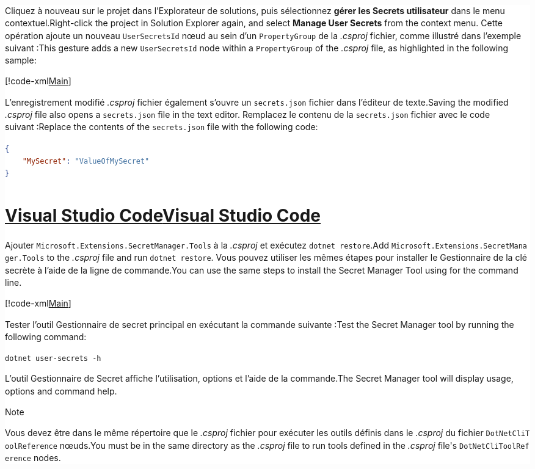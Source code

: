 <span data-ttu-id="aee71-134">Cliquez à nouveau sur le projet dans l’Explorateur de solutions, puis sélectionnez **gérer les Secrets utilisateur** dans le menu contextuel.</span><span class="sxs-lookup"><span data-stu-id="aee71-134">Right-click the project in Solution Explorer again, and select **Manage User Secrets** from the context menu.</span></span> <span data-ttu-id="aee71-135">Cette opération ajoute un nouveau `UserSecretsId` nœud au sein d’un `PropertyGroup` de la *.csproj* fichier, comme illustré dans l’exemple suivant :</span><span class="sxs-lookup"><span data-stu-id="aee71-135">This gesture adds a new `UserSecretsId` node within a `PropertyGroup` of the *.csproj* file, as highlighted in the following sample:</span></span>

[!code-xml[Main](app-secrets/sample/UserSecrets/UserSecrets-after.csproj?highlight=4)]

<span data-ttu-id="aee71-136">L’enregistrement modifié *.csproj* fichier également s’ouvre un `secrets.json` fichier dans l’éditeur de texte.</span><span class="sxs-lookup"><span data-stu-id="aee71-136">Saving the modified *.csproj* file also opens a `secrets.json` file in the text editor.</span></span> <span data-ttu-id="aee71-137">Remplacez le contenu de la `secrets.json` fichier avec le code suivant :</span><span class="sxs-lookup"><span data-stu-id="aee71-137">Replace the contents of the `secrets.json` file with the following code:</span></span>

```json
{
    "MySecret": "ValueOfMySecret"
}
```

# <a name="visual-studio-codetabvisual-studio-code"></a>[<span data-ttu-id="aee71-138">Visual Studio Code</span><span class="sxs-lookup"><span data-stu-id="aee71-138">Visual Studio Code</span></span>](#tab/visual-studio-code)

<span data-ttu-id="aee71-139">Ajouter `Microsoft.Extensions.SecretManager.Tools` à la *.csproj* et exécutez `dotnet restore`.</span><span class="sxs-lookup"><span data-stu-id="aee71-139">Add `Microsoft.Extensions.SecretManager.Tools` to the *.csproj* file and run `dotnet restore`.</span></span> <span data-ttu-id="aee71-140">Vous pouvez utiliser les mêmes étapes pour installer le Gestionnaire de la clé secrète à l’aide de la ligne de commande.</span><span class="sxs-lookup"><span data-stu-id="aee71-140">You can use the same steps to install the Secret Manager Tool using for the command line.</span></span>

[!code-xml[Main](app-secrets/sample/UserSecrets/UserSecrets-before.csproj?highlight=10)]

<span data-ttu-id="aee71-141">Tester l’outil Gestionnaire de secret principal en exécutant la commande suivante :</span><span class="sxs-lookup"><span data-stu-id="aee71-141">Test the Secret Manager tool by running the following command:</span></span>

```console
dotnet user-secrets -h
```

<span data-ttu-id="aee71-142">L’outil Gestionnaire de Secret affiche l’utilisation, options et l’aide de la commande.</span><span class="sxs-lookup"><span data-stu-id="aee71-142">The Secret Manager tool will display usage, options and command help.</span></span>

> [!NOTE]
> <span data-ttu-id="aee71-143">Vous devez être dans le même répertoire que le *.csproj* fichier pour exécuter les outils définis dans le *.csproj* du fichier `DotNetCliToolReference` nœuds.</span><span class="sxs-lookup"><span data-stu-id="aee71-143">You must be in the same directory as the *.csproj* file to run tools defined in the *.csproj* file's `DotNetCliToolReference` nodes.</span></span>
